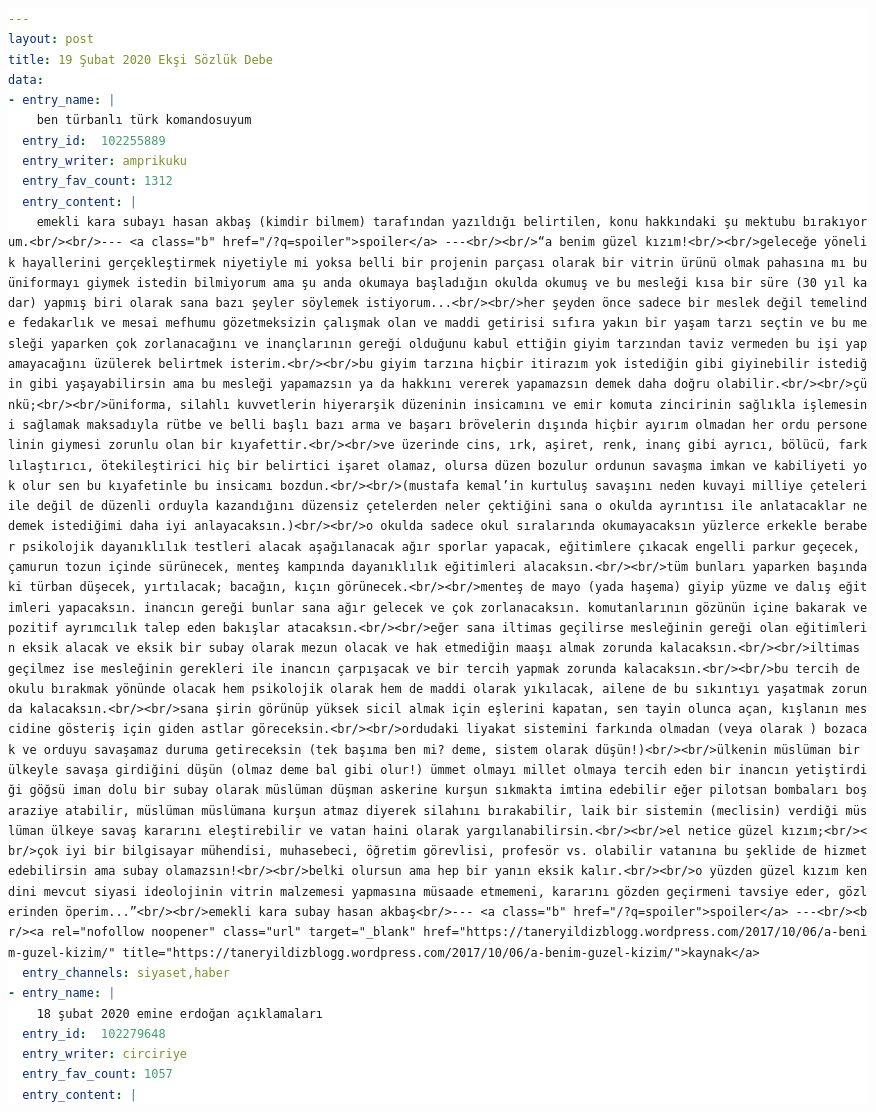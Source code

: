 ```yaml
---
layout: post
title: 19 Şubat 2020 Ekşi Sözlük Debe
data:
- entry_name: |
    ben türbanlı türk komandosuyum
  entry_id:  102255889
  entry_writer: amprikuku
  entry_fav_count: 1312
  entry_content: |
    emekli kara subayı hasan akbaş (kimdir bilmem) tarafından yazıldığı belirtilen, konu hakkındaki şu mektubu bırakıyorum.<br/><br/>--- <a class="b" href="/?q=spoiler">spoiler</a> ---<br/><br/>“a benim güzel kızım!<br/><br/>geleceğe yönelik hayallerini gerçekleştirmek niyetiyle mi yoksa belli bir projenin parçası olarak bir vitrin ürünü olmak pahasına mı bu üniformayı giymek istedin bilmiyorum ama şu anda okumaya başladığın okulda okumuş ve bu mesleği kısa bir süre (30 yıl kadar) yapmış biri olarak sana bazı şeyler söylemek istiyorum...<br/><br/>her şeyden önce sadece bir meslek değil temelinde fedakarlık ve mesai mefhumu gözetmeksizin çalışmak olan ve maddi getirisi sıfıra yakın bir yaşam tarzı seçtin ve bu mesleği yaparken çok zorlanacağını ve inançlarının gereği olduğunu kabul ettiğin giyim tarzından taviz vermeden bu işi yapamayacağını üzülerek belirtmek isterim.<br/><br/>bu giyim tarzına hiçbir itirazım yok istediğin gibi giyinebilir istediğin gibi yaşayabilirsin ama bu mesleği yapamazsın ya da hakkını vererek yapamazsın demek daha doğru olabilir.<br/><br/>çünkü;<br/><br/>üniforma, silahlı kuvvetlerin hiyerarşik düzeninin insicamını ve emir komuta zincirinin sağlıkla işlemesini sağlamak maksadıyla rütbe ve belli başlı bazı arma ve başarı brövelerin dışında hiçbir ayırım olmadan her ordu personelinin giymesi zorunlu olan bir kıyafettir.<br/><br/>ve üzerinde cins, ırk, aşiret, renk, inanç gibi ayrıcı, bölücü, farklılaştırıcı, ötekileştirici hiç bir belirtici işaret olamaz, olursa düzen bozulur ordunun savaşma imkan ve kabiliyeti yok olur sen bu kıyafetinle bu insicamı bozdun.<br/><br/>(mustafa kemal’in kurtuluş savaşını neden kuvayi milliye çeteleri ile değil de düzenli orduyla kazandığını düzensiz çetelerden neler çektiğini sana o okulda ayrıntısı ile anlatacaklar ne demek istediğimi daha iyi anlayacaksın.)<br/><br/>o okulda sadece okul sıralarında okumayacaksın yüzlerce erkekle beraber psikolojik dayanıklılık testleri alacak aşağılanacak ağır sporlar yapacak, eğitimlere çıkacak engelli parkur geçecek, çamurun tozun içinde sürünecek, menteş kampında dayanıklılık eğitimleri alacaksın.<br/><br/>tüm bunları yaparken başındaki türban düşecek, yırtılacak; bacağın, kıçın görünecek.<br/><br/>menteş de mayo (yada haşema) giyip yüzme ve dalış eğitimleri yapacaksın. inancın gereği bunlar sana ağır gelecek ve çok zorlanacaksın. komutanlarının gözünün içine bakarak ve pozitif ayrımcılık talep eden bakışlar atacaksın.<br/><br/>eğer sana iltimas geçilirse mesleğinin gereği olan eğitimlerin eksik alacak ve eksik bir subay olarak mezun olacak ve hak etmediğin maaşı almak zorunda kalacaksın.<br/><br/>iltimas geçilmez ise mesleğinin gerekleri ile inancın çarpışacak ve bir tercih yapmak zorunda kalacaksın.<br/><br/>bu tercih de okulu bırakmak yönünde olacak hem psikolojik olarak hem de maddi olarak yıkılacak, ailene de bu sıkıntıyı yaşatmak zorunda kalacaksın.<br/><br/>sana şirin görünüp yüksek sicil almak için eşlerini kapatan, sen tayin olunca açan, kışlanın mescidine gösteriş için giden astlar göreceksin.<br/><br/>ordudaki liyakat sistemini farkında olmadan (veya olarak ) bozacak ve orduyu savaşamaz duruma getireceksin (tek başıma ben mi? deme, sistem olarak düşün!)<br/><br/>ülkenin müslüman bir ülkeyle savaşa girdiğini düşün (olmaz deme bal gibi olur!) ümmet olmayı millet olmaya tercih eden bir inancın yetiştirdiği göğsü iman dolu bir subay olarak müslüman düşman askerine kurşun sıkmakta imtina edebilir eğer pilotsan bombaları boş araziye atabilir, müslüman müslümana kurşun atmaz diyerek silahını bırakabilir, laik bir sistemin (meclisin) verdiği müslüman ülkeye savaş kararını eleştirebilir ve vatan haini olarak yargılanabilirsin.<br/><br/>el netice güzel kızım;<br/><br/>çok iyi bir bilgisayar mühendisi, muhasebeci, öğretim görevlisi, profesör vs. olabilir vatanına bu şeklide de hizmet edebilirsin ama subay olamazsın!<br/><br/>belki olursun ama hep bir yanın eksik kalır.<br/><br/>o yüzden güzel kızım kendini mevcut siyasi ideolojinin vitrin malzemesi yapmasına müsaade etmemeni, kararını gözden geçirmeni tavsiye eder, gözlerinden öperim...”<br/><br/>emekli kara subay hasan akbaş<br/>--- <a class="b" href="/?q=spoiler">spoiler</a> ---<br/><br/><a rel="nofollow noopener" class="url" target="_blank" href="https://taneryildizblogg.wordpress.com/2017/10/06/a-benim-guzel-kizim/" title="https://taneryildizblogg.wordpress.com/2017/10/06/a-benim-guzel-kizim/">kaynak</a>
  entry_channels: siyaset,haber
- entry_name: |
    18 şubat 2020 emine erdoğan açıklamaları
  entry_id:  102279648
  entry_writer: circiriye
  entry_fav_count: 1057
  entry_content: |
```